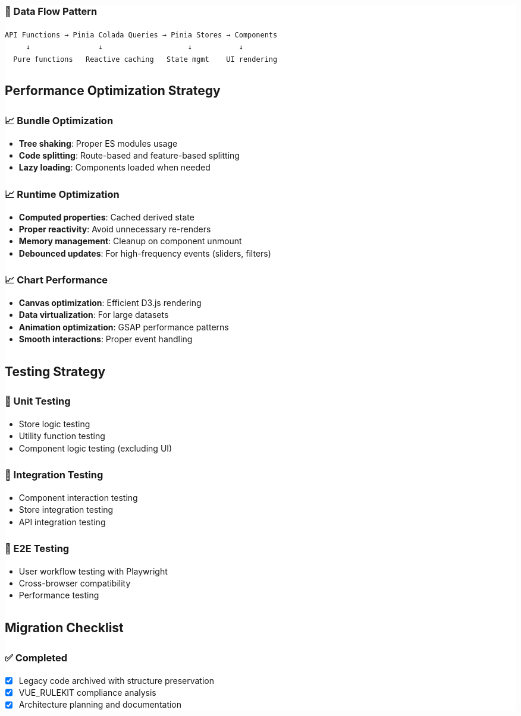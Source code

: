 ### 🔧 Data Flow Pattern
```
API Functions → Pinia Colada Queries → Pinia Stores → Components
     ↓                ↓                    ↓           ↓
  Pure functions   Reactive caching   State mgmt    UI rendering
```

## Performance Optimization Strategy

### 📈 Bundle Optimization
- **Tree shaking**: Proper ES modules usage
- **Code splitting**: Route-based and feature-based splitting
- **Lazy loading**: Components loaded when needed

### 📈 Runtime Optimization
- **Computed properties**: Cached derived state
- **Proper reactivity**: Avoid unnecessary re-renders  
- **Memory management**: Cleanup on component unmount
- **Debounced updates**: For high-frequency events (sliders, filters)

### 📈 Chart Performance
- **Canvas optimization**: Efficient D3.js rendering
- **Data virtualization**: For large datasets
- **Animation optimization**: GSAP performance patterns
- **Smooth interactions**: Proper event handling

## Testing Strategy

### 🧪 Unit Testing
- Store logic testing
- Utility function testing
- Component logic testing (excluding UI)

### 🧪 Integration Testing  
- Component interaction testing
- Store integration testing
- API integration testing

### 🧪 E2E Testing
- User workflow testing with Playwright
- Cross-browser compatibility
- Performance testing

## Migration Checklist

### ✅ Completed
- [x] Legacy code archived with structure preservation
- [x] VUE_RULEKIT compliance analysis
- [x] Architecture planning and documentation
